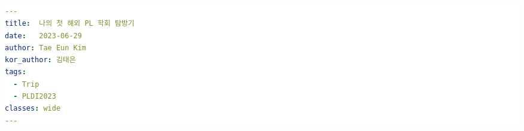 ```yaml
---
title:  나의 첫 해외 PL 학회 탐방기
date:   2023-06-29
author: Tae Eun Kim
kor_author: 김태은
tags:
  - Trip
  - PLDI2023
classes: wide
---
```

